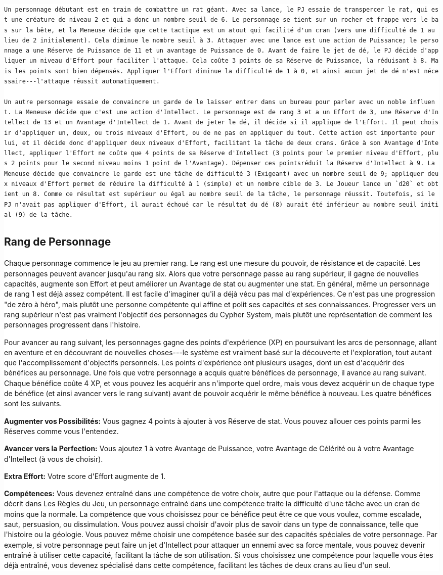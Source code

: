     Un personnage débutant est en train de combattre un rat géant. Avec sa lance, le PJ essaie de transpercer le rat, qui est une créature de niveau 2 et qui a donc un nombre seuil de 6. Le personnage se tient sur un rocher et frappe vers le bas sur la bête, et la Meneuse décide que cette tactique est un atout qui facilité d'un cran (vers une difficulté de 1 au lieu de 2 initialement). Cela diminue le nombre seuil à 3. Attaquer avec une lance est une action de Puissance; le personnage a une Réserve de Puissance de 11 et un avantage de Puissance de 0. Avant de faire le jet de dé, le PJ décide d'appliquer un niveau d'Effort pour faciliter l'attaque. Cela coûte 3 points de sa Réserve de Puissance, la réduisant à 8. Mais les points sont bien dépensés. Appliquer l'Effort diminue la difficulté de 1 à 0, et ainsi aucun jet de dé n'est nécessaire---l'attaque réussit automatiquement.

    Un autre personnage essaie de convaincre un garde de le laisser entrer dans un bureau pour parler avec un noble influent. La Meneuse décide que c'est une action d'Intellect. Le personnage est de rang 3 et a un Effort de 3, une Réserve d'Intellect de 13 et un Avantage d'Intellect de 1. Avant de jeter le dé, il décide si il applique de l'Effort. Il peut choisir d'appliquer un, deux, ou trois niveaux d'Effort, ou de ne pas en appliquer du tout. Cette action est importante pour lui, et il décide donc d'appliquer deux niveaux d'Effort, facilitant la tâche de deux crans. Grâce à son Avantage d'Intellect, appliquer l'Effort ne coûte que 4 points de sa Réserve d'Intellect (3 points pour le premier niveau d'Effort, plus 2 points pour le second niveau moins 1 point de l'Avantage). Dépenser ces pointsréduit la Réserve d'Intellect à 9. La Meneuse décide que convaincre le garde est une tâche de difficulté 3 (Exigeant) avec un nombre seuil de 9; appliquer deux niveaux d'Effort permet de réduire la difficulté à 1 (simple) et un nombre cible de 3. Le Joueur lance un `d20` et obtient un 8. Comme ce résultat est supérieur ou égal au nombre seuil de la tâche, le personnage réussit. Toutefois, si le PJ n'avait pas appliquer d'Effort, il aurait échoué car le résultat du dé (8) aurait été inférieur au nombre seuil initial (9) de la tâche.

## Rang de Personnage

Chaque personnage commence le jeu au premier rang. Le rang est une mesure du pouvoir, de résistance et de capacité. Les personnages peuvent avancer jusqu'au rang six. Alors que votre personnage passe au rang supérieur, il gagne de nouvelles capacités, augmente son Effort et peut améliorer un Avantage de stat ou augmenter une stat. En général, même un personnage de rang 1 est déjà assez compétent. Il est facile d'imaginer qu'il a déjà vécu pas mal d'expériences. Ce n'est pas une progression "de zéro à héro", mais plutôt une personne compétente qui affine et polit ses capacités et ses connaissances. Progresser vers un rang supérieur n'est pas vraiment l'objectif des personnages du Cypher System, mais plutôt une représentation de comment les personnages progressent dans l'histoire.

Pour avancer au rang suivant, les personnages gagne des points d'expérience (XP) en poursuivant les arcs de personnage, allant en aventure et en découvrant de nouvelles choses---le système est vraiment basé sur la découverte et l'exploration, tout autant que l'accomplissement d'objectifs personnels. Les points d'expérience ont plusieurs usages, dont un est d'acquérir des bénéfices au personnage. Une fois que votre personnage a acquis quatre bénéfices de personnage, il avance au rang suivant. Chaque bénéfice coûte 4 XP, et vous pouvez les acquérir ans n'importe quel ordre, mais vous devez acquérir un de chaque type de bénéfice (et ainsi avancer vers le rang suivant) avant de pouvoir acquérir le même bénéfice à nouveau. Les quatre bénéfices sont les suivants.

**Augmenter vos Possibilités:** Vous gagnez 4 points à ajouter à vos Réserve de stat. Vous pouvez allouer ces points parmi les Réserves comme vous l'entendez.

**Avancer vers la Perfection:** Vous ajoutez 1 à votre Avantage de Puissance, votre Avantage de Célérité ou à votre Avantage d'Intellect (à vous de choisir).

**Extra Effort:** Votre score d'Effort augmente de 1.

**Compétences:** Vous devenez entraîné dans une compétence de votre choix, autre que pour l'attaque ou la défense. Comme décrit dans Les Règles du Jeu, un personnage entrainé dans une compétence traite la difficulté d'une tâche avec un cran de moins que la normale. La compétence que vous choisissez pour ce bénéfice peut être ce que vous voulez, comme escalade, saut, persuasion, ou dissimulation. Vous pouvez aussi choisir d'avoir plus de savoir dans un type de connaissance, telle que l'histoire ou la géologie. Vous pouvez même choisir une compétence basée sur des capacités spéciales de votre personnage. Par exemple, si votre personnage peut faire un jet d'Intellect pour attaquer un ennemi avec sa force mentale, vous pouvez devenir entraîné à utiliser cette capacité, facilitant la tâche de son utilisation. Si vous choisissez une compétence pour laquelle vous êtes déjà entraîné, vous devenez spécialisé dans cette compétence, facilitant les tâches de deux crans au lieu d'un seul.
